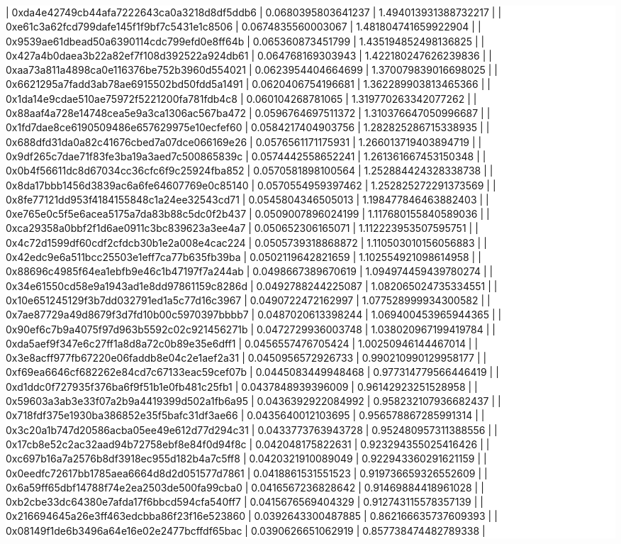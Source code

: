 | 0xda4e42749cb44afa7222643ca0a3218d8df5ddb6 | 0.0680395803641237  | 1.494013931388732217   |
| 0xe61c3a62fcd799dafe145f1f9bf7c5431e1c8506 | 0.0674835560003067  | 1.481804741659922904   |
| 0x9539ae61dbead50a6390114cdc799efd0e8ff64b | 0.065360873451799   | 1.435194852498136825   |
| 0x427a4b0daea3b22a82ef7f108d392522a924db61 | 0.064768169303943   | 1.422180247626239836   |
| 0xaa73a811a4898ca0e116376be752b3960d554021 | 0.0623954404664699  | 1.370079839016698025   |
| 0x6621295a7fadd3ab78ae6915502bd50fdd5a1491 | 0.0620406754196681  | 1.362289903813465366   |
| 0x1da14e9cdae510ae75972f5221200fa781fdb4c8 | 0.060104268781065   | 1.319770263342077262   |
| 0x88aaf4a728e14748cea5e9a3ca1306ac567ba472 | 0.0596764697511372  | 1.310376647050996687   |
| 0x1fd7dae8ce6190509486e657629975e10ecfef60 | 0.0584217404903756  | 1.282825286715338935   |
| 0x688dfd31da0a82c41676cbed7a07dce066169e26 | 0.0576561171175931  | 1.266013719403894719   |
| 0x9df265c7dae71f83fe3ba19a3aed7c500865839c | 0.0574442558652241  | 1.261361667453150348   |
| 0x0b4f56611dc8d67034cc36cfc6f9c25924fba852 | 0.0570581898100564  | 1.252884424328338738   |
| 0x8da17bbb1456d3839ac6a6fe64607769e0c85140 | 0.0570554959397462  | 1.252825272291373569   |
| 0x8fe77121dd953f4184155848c1a24ee32543cd71 | 0.0545804346505013  | 1.198477846463882403   |
| 0xe765e0c5f5e6acea5175a7da83b88c5dc0f2b437 | 0.0509007896024199  | 1.117680155840589036   |
| 0xca29358a0bbf2f1d6ae0911c3bc839623a3ee4a7 | 0.050652306165071   | 1.112223953507595751   |
| 0x4c72d1599df60cdf2cfdcb30b1e2a008e4cac224 | 0.0505739318868872  | 1.110503010156056883   |
| 0x42edc9e6a511bcc25503e1eff7ca77b635fb39ba | 0.0502119642821659  | 1.102554921098614958   |
| 0x88696c4985f64ea1ebfb9e46c1b47197f7a244ab | 0.0498667389670619  | 1.094974459439780274   |
| 0x34e61550cd58e9a1943ad1e8dd97861159c8286d | 0.0492788244225087  | 1.082065024735334551   |
| 0x10e651245129f3b7dd032791ed1a5c77d16c3967 | 0.0490722472162997  | 1.077528999934300582   |
| 0x7ae87729a49d8679f3d7fd10b00c5970397bbbb7 | 0.0487020613398244  | 1.069400453965944365   |
| 0x90ef6c7b9a4075f97d963b5592c02c921456271b | 0.0472729936003748  | 1.038020967199419784   |
| 0xda5aef9f347e6c27ff1a8d8a72c0b89e35e6dff1 | 0.0456557476705424  | 1.00250946144467014    |
| 0x3e8acff977fb67220e06faddb8e04c2e1aef2a31 | 0.0450956572926733  | 0.990210990129958177   |
| 0xf69ea6646cf682262e84cd7c67133eac59cef07b | 0.0445083449948468  | 0.977314779566446419   |
| 0xd1ddc0f727935f376ba6f9f51b1e0fb481c25fb1 | 0.0437848939396009  | 0.96142923251528958    |
| 0x59603a3ab3e33f07a2b9a4419399d502a1fb6a95 | 0.0436392922084992  | 0.958232107936682437   |
| 0x718fdf375e1930ba386852e35f5bafc31df3ae66 | 0.0435640012103695  | 0.956578867285991314   |
| 0x3c20a1b747d20586acba05ee49e612d77d294c31 | 0.0433773763943728  | 0.952480957311388556   |
| 0x17cb8e52c2ac32aad94b72758ebf8e84f0d94f8c | 0.042048175822631   | 0.923294355025416426   |
| 0xc697b16a7a2576b8df3918ec955d182b4a7c5ff8 | 0.0420321910089049  | 0.922943360291621159   |
| 0x0eedfc72617bb1785aea6664d8d2d051577d7861 | 0.0418861531551523  | 0.919736659326552609   |
| 0x6a59ff65dbf14788f74e2ea2503de500fa99cba0 | 0.0416567236828642  | 0.91469884418961028    |
| 0xb2cbe33dc64380e7afda17f6bbcd594cfa540ff7 | 0.0415676569404329  | 0.912743115578357139   |
| 0x216694645a26e3ff463edcbba86f23f16e523860 | 0.0392643300487885  | 0.862166635737609393   |
| 0x08149f1de6b3496a64e16e02e2477bcffdf65bac | 0.0390626651062919  | 0.857738474482789338   |